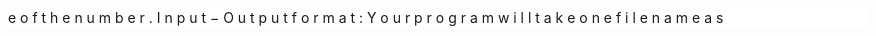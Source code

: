 e
o
f
t
h
e
n
u
m
b
e
r
.
I
n
p
u
t
−
O
u
t
p
u
t
f
o
r
m
a
t
:
Y
o
u
r
p
r
o
g
r
a
m
w
i
l
l
t
a
k
e
o
n
e
f
i
l
e
n
a
m
e
a
s